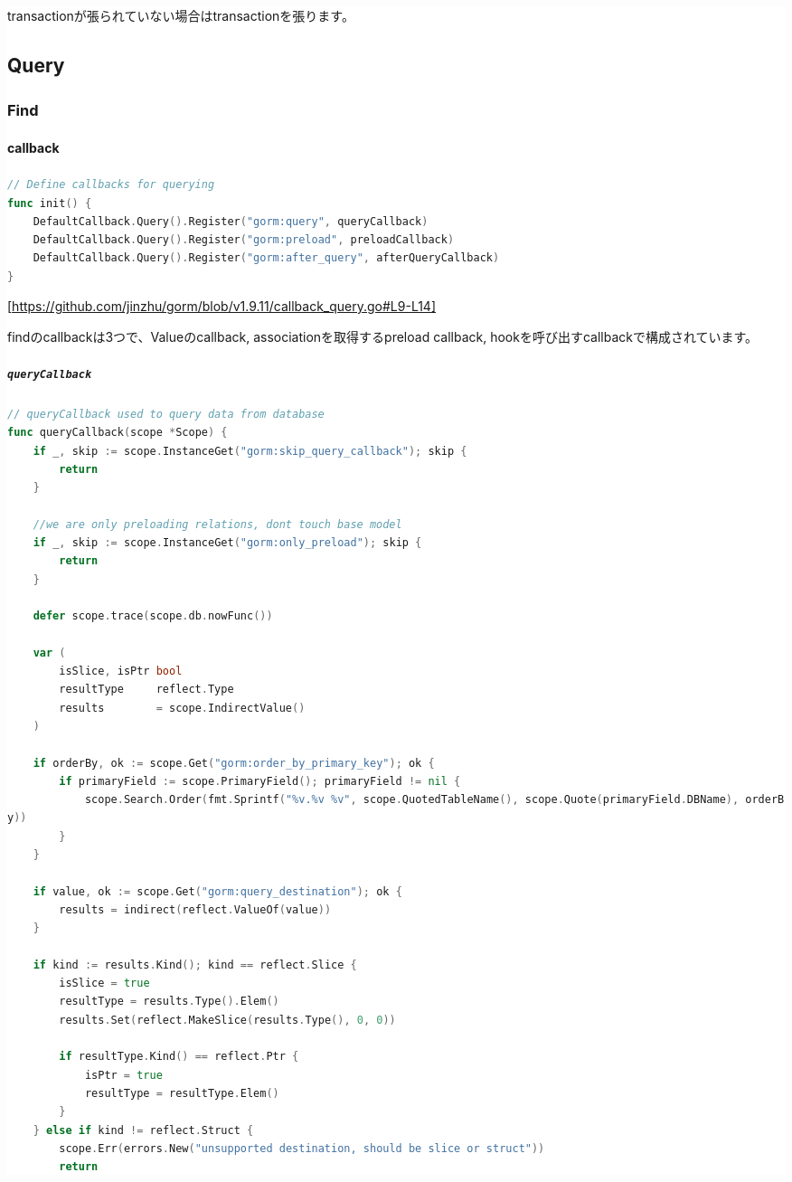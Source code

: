 transactionが張られていない場合はtransactionを張ります。

## Query

### Find

#### callback

```go
// Define callbacks for querying
func init() {
	DefaultCallback.Query().Register("gorm:query", queryCallback)
	DefaultCallback.Query().Register("gorm:preload", preloadCallback)
	DefaultCallback.Query().Register("gorm:after_query", afterQueryCallback)
}
```
[https://github.com/jinzhu/gorm/blob/v1.9.11/callback_query.go#L9-L14]

findのcallbackは3つで、Valueのcallback, associationを取得するpreload callback, hookを呼び出すcallbackで構成されています。

##### `queryCallback`

```go
// queryCallback used to query data from database
func queryCallback(scope *Scope) {
	if _, skip := scope.InstanceGet("gorm:skip_query_callback"); skip {
		return
	}

	//we are only preloading relations, dont touch base model
	if _, skip := scope.InstanceGet("gorm:only_preload"); skip {
		return
	}

	defer scope.trace(scope.db.nowFunc())

	var (
		isSlice, isPtr bool
		resultType     reflect.Type
		results        = scope.IndirectValue()
	)

	if orderBy, ok := scope.Get("gorm:order_by_primary_key"); ok {
		if primaryField := scope.PrimaryField(); primaryField != nil {
			scope.Search.Order(fmt.Sprintf("%v.%v %v", scope.QuotedTableName(), scope.Quote(primaryField.DBName), orderBy))
		}
	}

	if value, ok := scope.Get("gorm:query_destination"); ok {
		results = indirect(reflect.ValueOf(value))
	}

	if kind := results.Kind(); kind == reflect.Slice {
		isSlice = true
		resultType = results.Type().Elem()
		results.Set(reflect.MakeSlice(results.Type(), 0, 0))

		if resultType.Kind() == reflect.Ptr {
			isPtr = true
			resultType = resultType.Elem()
		}
	} else if kind != reflect.Struct {
		scope.Err(errors.New("unsupported destination, should be slice or struct"))
		return
```